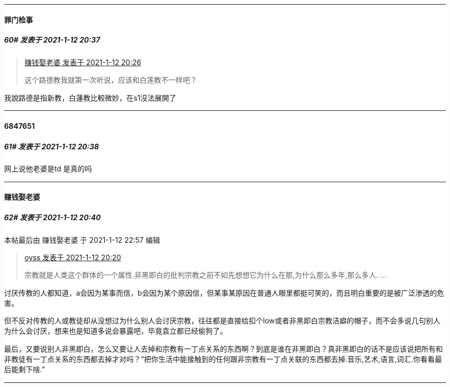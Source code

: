 





*****

####  罪门检事  
##### 60#       发表于 2021-1-12 20:37



<blockquote><a href="httphttps://bbs.saraba1st.com/2b/forum.php?mod=redirect&amp;goto=findpost&amp;pid=50014928&amp;ptid=1982482" target="_blank">赚钱娶老婆 发表于 2021-1-12 20:26</a>

这个路德教我就第一次听说，应该和白莲教不一样吧？</blockquote>
我說路德是指新教，白蓮教比較微妙，在s1沒法展開了







*****

####  6847651  
##### 61#       发表于 2021-1-12 20:38




网上说他老婆是td 是真的吗







*****

####  赚钱娶老婆  
##### 62#       发表于 2021-1-12 20:40



 本帖最后由 赚钱娶老婆 于 2021-1-12 22:57 编辑 
<blockquote><a href="httphttps://bbs.saraba1st.com/2b/forum.php?mod=redirect&amp;goto=findpost&amp;pid=50014874&amp;ptid=1982482" target="_blank">oyss 发表于 2021-1-12 20:20</a>

宗教就是人类这个群体的一个属性.非黑即白的批判宗教之前不如先想想它为什么在那,为什么那么多年,那么多人. ...</blockquote>
讨厌传教的人都知道，a会因为某事而信，b会因为某个原因信，但某事某原因在普通人眼里都挺可笑的，而且明白重要的是被广泛渗透的危害。

但不反对传教的人或教徒却从没想过为什么别人会讨厌宗教，往往都是直接给扣个low或者非黑即白宗教洁癖的帽子，而不会多说几句别人为什么会讨厌，想来也是知道多说会暴露吧，毕竟袁立都已经偷狗了。

最后，又要说别人非黑即白，怎么又要让人去掉和宗教有一丁点关系的东西啊？到底是谁在非黑即白？真非黑即白的话不是应该说把所有和非教徒有一丁点关系的东西都去掉才对吗？“把你生活中能接触到的任何跟非宗教有一丁点关联的东西都去掉.音乐,艺术,语言,词汇.你看看最后能剩下啥.”







*****
